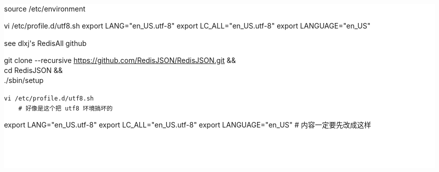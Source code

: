 source /etc/environment

vi /etc/profile.d/utf8.sh 
export LANG="en_US.utf-8"
export LC_ALL="en_US.utf-8"
export LANGUAGE="en_US"




see dlxj's RedisAll github

git clone --recursive https://github.com/RedisJSON/RedisJSON.git && \
cd RedisJSON && \
./sbin/setup

	vi /etc/profile.d/utf8.sh
		# 好像是这个把 utf8 环境搞坏的 
export LANG="en_US.utf-8"
export LC_ALL="en_US.utf-8"
export LANGUAGE="en_US"
			# 内容一定要先改成这样

```



